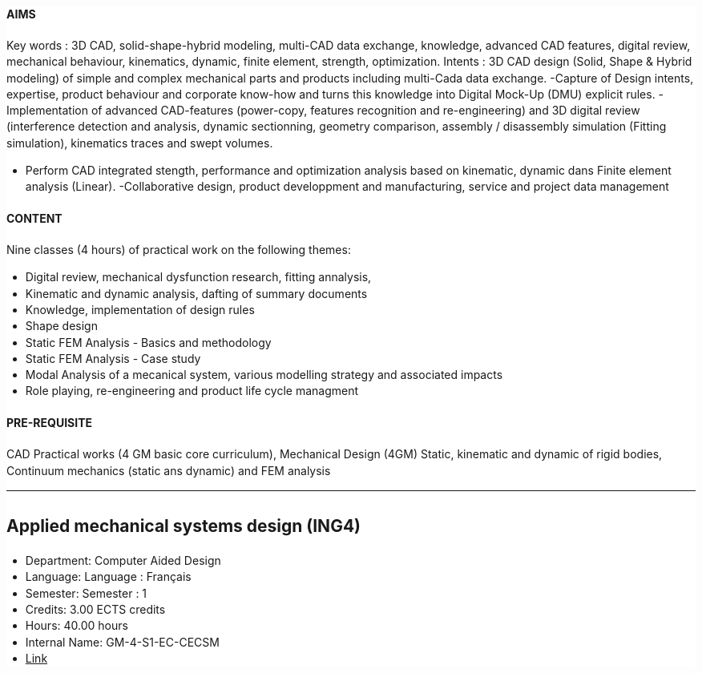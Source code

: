 #### AIMS

Key words :
3D CAD, solid-shape-hybrid modeling, multi-CAD data exchange,
knowledge, advanced CAD features, digital review, mechanical behaviour,
kinematics, dynamic, finite element, strength, optimization.
Intents :
3D CAD design (Solid, Shape & Hybrid modeling) of simple and complex
mechanical parts and products including multi-Cada data exchange.
-Capture of Design intents, expertise, product behaviour and corporate
know-how and turns this knowledge into Digital Mock-Up (DMU) explicit
rules.
-Implementation of advanced CAD-features (power-copy, features
recognition and re-engineering) and 3D digital review (interference
detection and analysis, dynamic sectionning, geometry comparison,
assembly / disassembly simulation (Fitting simulation), kinematics traces
and swept volumes.
- Perform CAD integrated stength, performance and optimization analysis
based on kinematic, dynamic dans Finite element analysis (Linear).
-Collaborative design, product developpment and manufacturing, service
and project data management

#### CONTENT

Nine classes (4 hours) of practical work on the following themes:
- Digital review, mechanical dysfunction research, fitting annalysis,
- Kinematic and dynamic analysis, dafting of summary documents
- Knowledge, implementation of design rules
- Shape design
- Static FEM Analysis - Basics and methodology
- Static FEM Analysis - Case study
- Modal Analysis of a mecanical system, various modelling strategy and associated impacts
- Role playing, re-engineering and product life cycle managment

#### PRE-REQUISITE

CAD Practical works (4 GM basic core curriculum), Mechanical Design (4GM)
Static, kinematic and dynamic of rigid bodies,  Continuum mechanics (static ans dynamic) and
FEM analysis


---

## Applied mechanical systems design (ING4)

- Department: Computer Aided Design
- Language: Language : Français
- Semester: Semester : 1
- Credits: 3.00 ECTS credits
- Hours: 40.00 hours
- Internal Name: GM-4-S1-EC-CECSM
- [Link](https://scolpeda.insa-lyon.fr/f/ects?id=53761&_lang=en)
